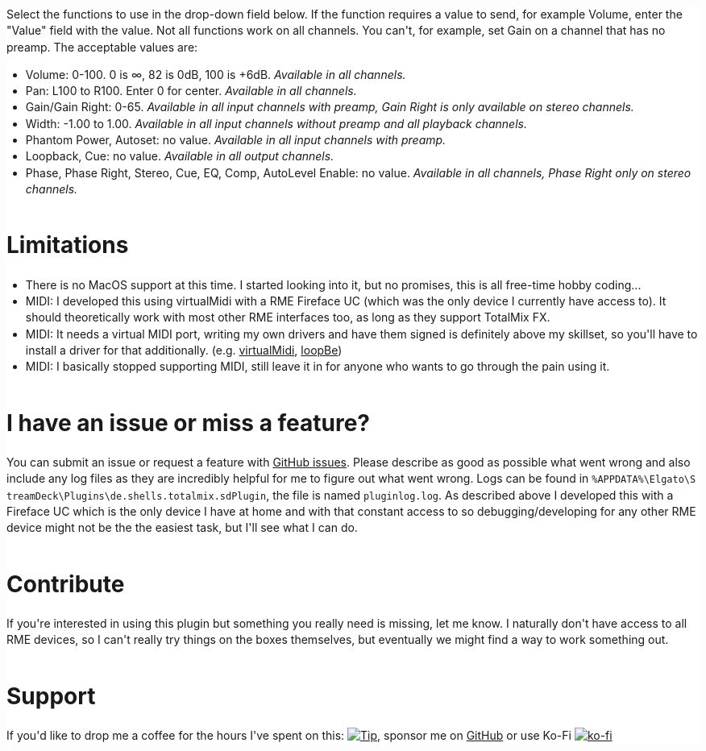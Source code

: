 Select the functions to use in the drop-down field below. If the function requires a value to send, for example Volume, enter the "Value" field with the value. Not all functions work on all channels. You can't, for example, set Gain on a channel that has no preamp. The acceptable values are:
* Volume: 0-100. 0 is &#8734;, 82 is 0dB, 100 is +6dB. _Available in all channels._
* Pan: L100 to R100. Enter 0 for center. _Available in all channels._
* Gain/Gain Right: 0-65. _Available in all input channels with preamp, Gain Right is only available on stereo channels._
* Width: -1.00 to 1.00. _Available in all input channels without preamp and all playback channels._
* Phantom Power, Autoset: no value. _Available in all input channels with preamp._
* Loopback, Cue: no value. _Available in all output channels._
* Phase, Phase Right, Stereo, Cue, EQ, Comp, AutoLevel Enable: no value. _Available in all channels, Phase Right only on stereo channels._


# Limitations

- There is no MacOS support at this time. I started looking into it, but no promises, this is all free-time hobby coding...
- MIDI: I developed this using virtualMidi with a RME Fireface UC (which was the only device I currently have access to). It should theoretically work with most other RME interfaces too, as long as they support TotalMix FX.
- MIDI: It needs a virtual MIDI port, writing my own drivers and have them signed is definitely above my skillset, so you'll have to install a driver for that additionally. (e.g. [virtualMidi][], [loopBe][])
- MIDI: I basically stopped supporting MIDI, still leave it in for anyone who wants to go through the pain using it.

# I have an issue or miss a feature?

You can submit an issue or request a feature with [GitHub issues]. Please describe as good as possible what went wrong and also include any log files as they are incredibly helpful for me to figure out what went wrong. Logs can be found in `%APPDATA%\Elgato\StreamDeck\Plugins\de.shells.totalmix.sdPlugin`, the file is named `pluginlog.log`.
As described above I developed this with a Fireface UC which is the only device I have at home and with that constant access to so debugging/developing for any other RME device might not be the the easiest task, but I'll see what I can do.

# Contribute

If you're interested in using this plugin but something you really need is missing, let me know. I naturally don't have access to all RME devices, so I can't really try things on the boxes themselves, but eventually we might find a way to work something out.

# Support

If you'd like to drop me a coffee for the hours I've spent on this: [![Tip](https://img.shields.io/badge/Donate-PayPal-green.svg)]( https://www.paypal.com/donate?hosted_button_id=8KXD334CCEEC2), sponsor me on [GitHub](https://github.com/sponsors/shells-dw) or use Ko-Fi [![ko-fi](https://ko-fi.com/img/githubbutton_sm.svg)](https://ko-fi.com/Y8Y4CE9LH)


[Stream Deck]: https://www.elgato.com/gaming/stream-deck/ "Elgato's Stream Deck product page"
[RME TotalMix FX]: https://www.rme-audio.de/totalmix-fx.html "RME's TotalmMix FX product page"
[RME ARC USB]: https://www.rme-audio.de/arc-usb.html "RME's ARC USB product page"
[virtualMidi]: https://www.tobias-erichsen.de/software/virtualmidi.html "virtualMIDI product page"
[loopBe]: https://www.nerds.de/en/loopbe1.html "loopBe product page"
[GitHub issues]: https://github.com/shells-dw/streamdeck-totalmix/issues "GitHub issues link"